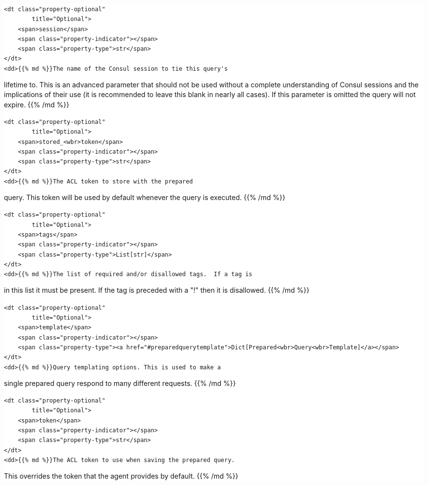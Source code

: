     <dt class="property-optional"
            title="Optional">
        <span>session</span>
        <span class="property-indicator"></span>
        <span class="property-type">str</span>
    </dt>
    <dd>{{% md %}}The name of the Consul session to tie this query's
lifetime to.  This is an advanced parameter that should not be used without a
complete understanding of Consul sessions and the implications of their use
(it is recommended to leave this blank in nearly all cases).  If this
parameter is omitted the query will not expire.
{{% /md %}}</dd>

    <dt class="property-optional"
            title="Optional">
        <span>stored_<wbr>token</span>
        <span class="property-indicator"></span>
        <span class="property-type">str</span>
    </dt>
    <dd>{{% md %}}The ACL token to store with the prepared
query. This token will be used by default whenever the query is executed.
{{% /md %}}</dd>

    <dt class="property-optional"
            title="Optional">
        <span>tags</span>
        <span class="property-indicator"></span>
        <span class="property-type">List[str]</span>
    </dt>
    <dd>{{% md %}}The list of required and/or disallowed tags.  If a tag is
in this list it must be present.  If the tag is preceded with a "!" then it is
disallowed.
{{% /md %}}</dd>

    <dt class="property-optional"
            title="Optional">
        <span>template</span>
        <span class="property-indicator"></span>
        <span class="property-type"><a href="#preparedquerytemplate">Dict[Prepared<wbr>Query<wbr>Template]</a></span>
    </dt>
    <dd>{{% md %}}Query templating options. This is used to make a
single prepared query respond to many different requests.
{{% /md %}}</dd>

    <dt class="property-optional"
            title="Optional">
        <span>token</span>
        <span class="property-indicator"></span>
        <span class="property-type">str</span>
    </dt>
    <dd>{{% md %}}The ACL token to use when saving the prepared query.
This overrides the token that the agent provides by default.
{{% /md %}}</dd>
